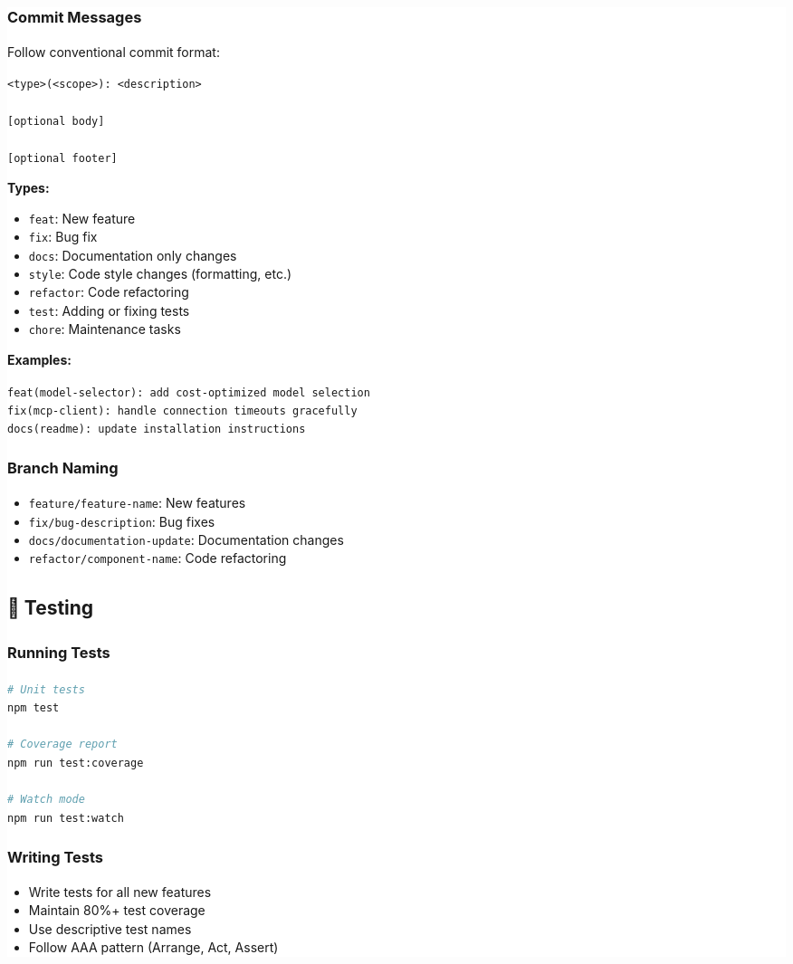 ### Commit Messages

Follow conventional commit format:
```
<type>(<scope>): <description>

[optional body]

[optional footer]
```

**Types:**
- `feat`: New feature
- `fix`: Bug fix
- `docs`: Documentation only changes
- `style`: Code style changes (formatting, etc.)
- `refactor`: Code refactoring
- `test`: Adding or fixing tests
- `chore`: Maintenance tasks

**Examples:**
```
feat(model-selector): add cost-optimized model selection
fix(mcp-client): handle connection timeouts gracefully
docs(readme): update installation instructions
```

### Branch Naming

- `feature/feature-name`: New features
- `fix/bug-description`: Bug fixes  
- `docs/documentation-update`: Documentation changes
- `refactor/component-name`: Code refactoring

## 🧪 Testing

### Running Tests

```bash
# Unit tests
npm test

# Coverage report
npm run test:coverage

# Watch mode
npm run test:watch
```

### Writing Tests

- Write tests for all new features
- Maintain 80%+ test coverage
- Use descriptive test names
- Follow AAA pattern (Arrange, Act, Assert)
